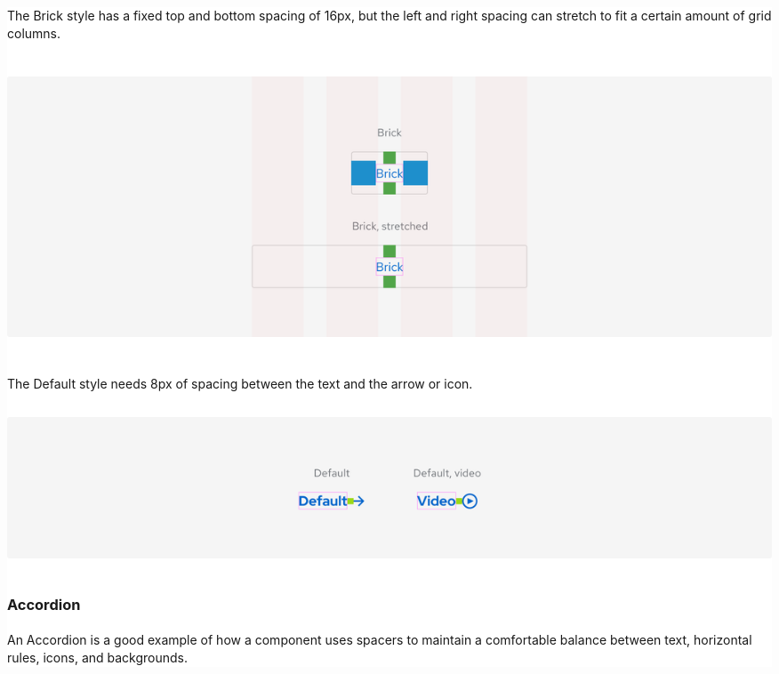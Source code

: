   The Brick style has a fixed top and bottom spacing of 16px, but the left and 
  right spacing can stretch to fit a certain amount of grid columns.

  <uxdot-example variant="full">
    <img src="spacing-brick.svg"
         alt="Spacing within brick CTAs"
         width="1000"
         height="340"
         loading="lazy">
  </uxdot-example>

  The Default style needs 8px of spacing between the text and the arrow or icon.

  <uxdot-example variant="full">
    <img src="spacing-cta-default.svg"
         alt="Spacing within default CTAs"
         width="1000"
         height="185"
         loading="lazy">
  </uxdot-example>

  ### Accordion

  An Accordion is a good example of how a component uses spacers to maintain a 
  comfortable balance between text, horizontal rules, icons, and backgrounds.

  <uxdot-example variant="full">